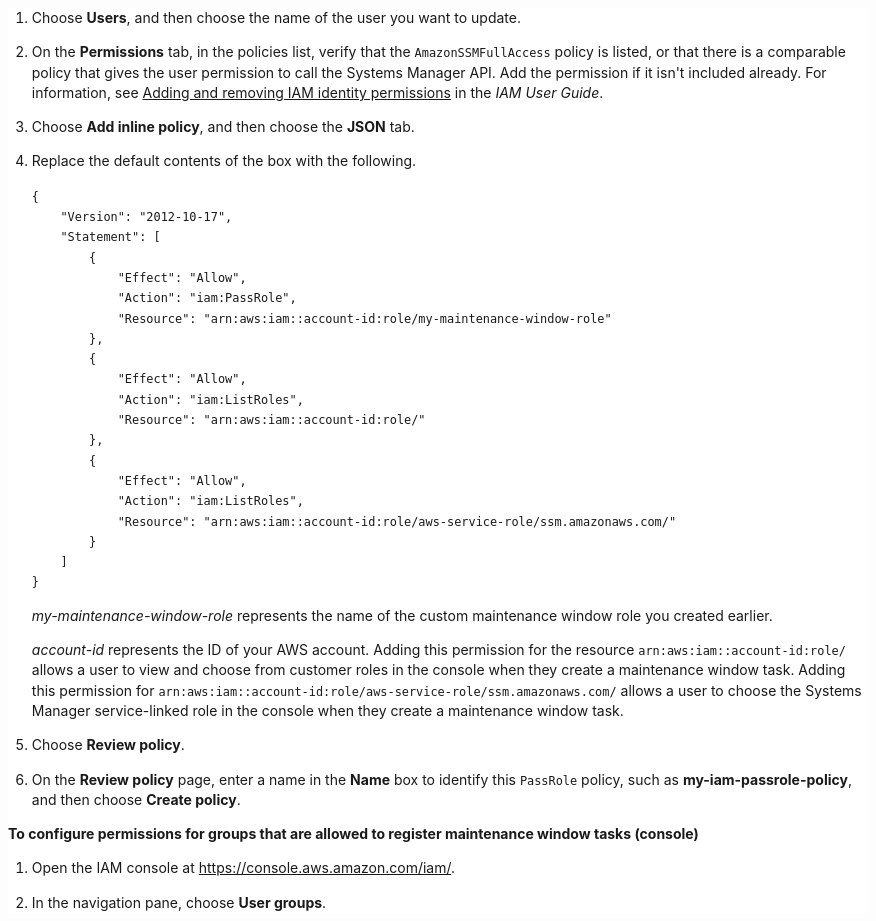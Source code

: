 1. Choose **Users**, and then choose the name of the user you want to update\.

1. On the **Permissions** tab, in the policies list, verify that the `AmazonSSMFullAccess` policy is listed, or that there is a comparable policy that gives the user permission to call the Systems Manager API\. Add the permission if it isn't included already\. For information, see [Adding and removing IAM identity permissions](https://docs.aws.amazon.com/IAM/latest/UserGuide/access_policies_manage-attach-detach.html#add-remove-policies-console) in the *IAM User Guide*\.

1. Choose **Add inline policy**, and then choose the **JSON** tab\.

1. Replace the default contents of the box with the following\.

   ```
   {
       "Version": "2012-10-17",
       "Statement": [
           {
               "Effect": "Allow",
               "Action": "iam:PassRole",
               "Resource": "arn:aws:iam::account-id:role/my-maintenance-window-role"
           },
           {
               "Effect": "Allow",
               "Action": "iam:ListRoles",
               "Resource": "arn:aws:iam::account-id:role/"
           },
           {
               "Effect": "Allow",
               "Action": "iam:ListRoles",
               "Resource": "arn:aws:iam::account-id:role/aws-service-role/ssm.amazonaws.com/"
           }
       ]
   }
   ```

   *my\-maintenance\-window\-role* represents the name of the custom maintenance window role you created earlier\.

   *account\-id* represents the ID of your AWS account\. Adding this permission for the resource `arn:aws:iam::account-id:role/` allows a user to view and choose from customer roles in the console when they create a maintenance window task\. Adding this permission for `arn:aws:iam::account-id:role/aws-service-role/ssm.amazonaws.com/` allows a user to choose the Systems Manager service\-linked role in the console when they create a maintenance window task\. 

1. Choose **Review policy**\.

1. On the **Review policy** page, enter a name in the **Name** box to identify this `PassRole` policy, such as **my\-iam\-passrole\-policy**, and then choose **Create policy**\.

**To configure permissions for groups that are allowed to register maintenance window tasks \(console\)**

1. Open the IAM console at [https://console\.aws\.amazon\.com/iam/](https://console.aws.amazon.com/iam/)\.

1. In the navigation pane, choose **User groups**\.
